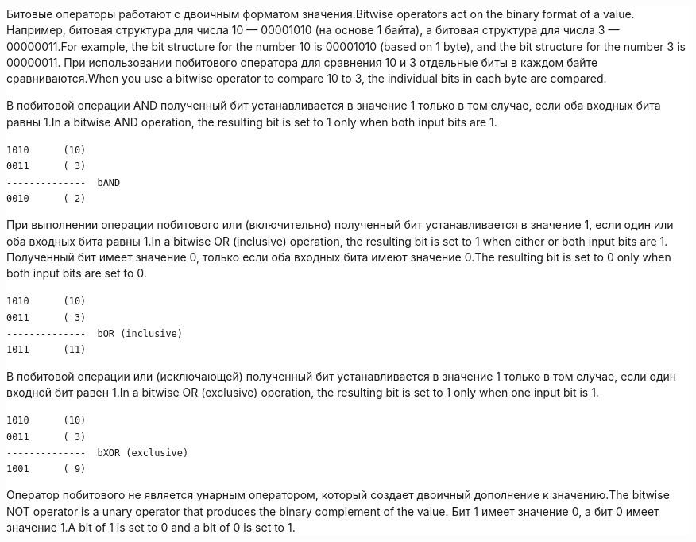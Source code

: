 <span data-ttu-id="f30f4-273">Битовые операторы работают с двоичным форматом значения.</span><span class="sxs-lookup"><span data-stu-id="f30f4-273">Bitwise operators act on the binary format of a value.</span></span> <span data-ttu-id="f30f4-274">Например, битовая структура для числа 10 — 00001010 (на основе 1 байта), а битовая структура для числа 3 — 00000011.</span><span class="sxs-lookup"><span data-stu-id="f30f4-274">For example, the bit structure for the number 10 is 00001010 (based on 1 byte), and the bit structure for the number 3 is 00000011.</span></span> <span data-ttu-id="f30f4-275">При использовании побитового оператора для сравнения 10 и 3 отдельные биты в каждом байте сравниваются.</span><span class="sxs-lookup"><span data-stu-id="f30f4-275">When you use a bitwise operator to compare 10 to 3, the individual bits in each byte are compared.</span></span>

<span data-ttu-id="f30f4-276">В побитовой операции AND полученный бит устанавливается в значение 1 только в том случае, если оба входных бита равны 1.</span><span class="sxs-lookup"><span data-stu-id="f30f4-276">In a bitwise AND operation, the resulting bit is set to 1 only when both input bits are 1.</span></span>

```
1010      (10)
0011      ( 3)
--------------  bAND
0010      ( 2)
```

<span data-ttu-id="f30f4-277">При выполнении операции побитового или (включительно) полученный бит устанавливается в значение 1, если один или оба входных бита равны 1.</span><span class="sxs-lookup"><span data-stu-id="f30f4-277">In a bitwise OR (inclusive) operation, the resulting bit is set to 1 when either or both input bits are 1.</span></span> <span data-ttu-id="f30f4-278">Полученный бит имеет значение 0, только если оба входных бита имеют значение 0.</span><span class="sxs-lookup"><span data-stu-id="f30f4-278">The resulting bit is set to 0 only when both input bits are set to 0.</span></span>

```
1010      (10)
0011      ( 3)
--------------  bOR (inclusive)
1011      (11)
```

<span data-ttu-id="f30f4-279">В побитовой операции или (исключающей) полученный бит устанавливается в значение 1 только в том случае, если один входной бит равен 1.</span><span class="sxs-lookup"><span data-stu-id="f30f4-279">In a bitwise OR (exclusive) operation, the resulting bit is set to 1 only when one input bit is 1.</span></span>

```
1010      (10)
0011      ( 3)
--------------  bXOR (exclusive)
1001      ( 9)
```

<span data-ttu-id="f30f4-280">Оператор побитового не является унарным оператором, который создает двоичный дополнение к значению.</span><span class="sxs-lookup"><span data-stu-id="f30f4-280">The bitwise NOT operator is a unary operator that produces the binary complement of the value.</span></span> <span data-ttu-id="f30f4-281">Бит 1 имеет значение 0, а бит 0 имеет значение 1.</span><span class="sxs-lookup"><span data-stu-id="f30f4-281">A bit of 1 is set to 0 and a bit of 0 is set to 1.</span></span>
